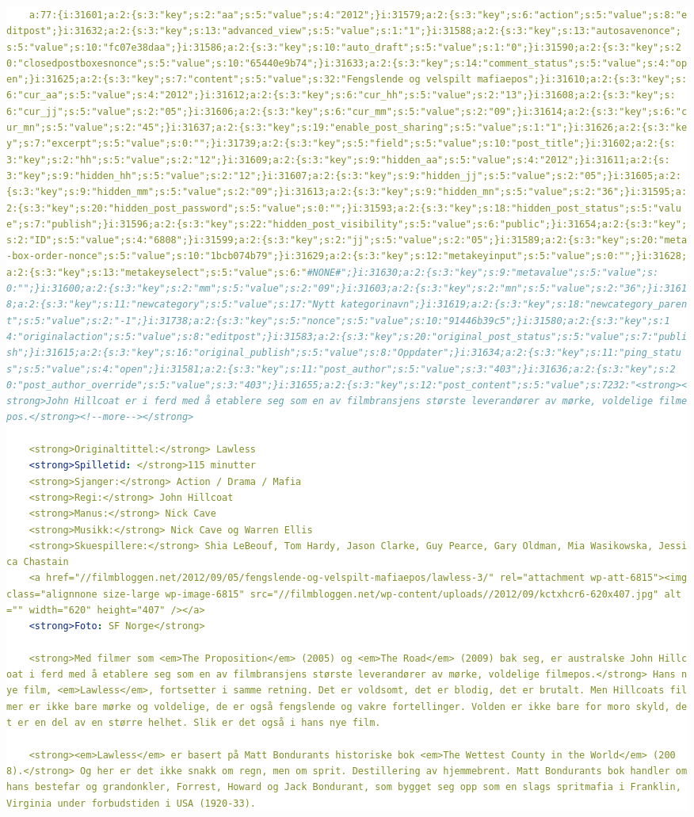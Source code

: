 ```yaml
    a:77:{i:31601;a:2:{s:3:"key";s:2:"aa";s:5:"value";s:4:"2012";}i:31579;a:2:{s:3:"key";s:6:"action";s:5:"value";s:8:"editpost";}i:31632;a:2:{s:3:"key";s:13:"advanced_view";s:5:"value";s:1:"1";}i:31588;a:2:{s:3:"key";s:13:"autosavenonce";s:5:"value";s:10:"fc07e38daa";}i:31586;a:2:{s:3:"key";s:10:"auto_draft";s:5:"value";s:1:"0";}i:31590;a:2:{s:3:"key";s:20:"closedpostboxesnonce";s:5:"value";s:10:"65440e9b74";}i:31633;a:2:{s:3:"key";s:14:"comment_status";s:5:"value";s:4:"open";}i:31625;a:2:{s:3:"key";s:7:"content";s:5:"value";s:32:"Fengslende og velspilt mafiaepos";}i:31610;a:2:{s:3:"key";s:6:"cur_aa";s:5:"value";s:4:"2012";}i:31612;a:2:{s:3:"key";s:6:"cur_hh";s:5:"value";s:2:"13";}i:31608;a:2:{s:3:"key";s:6:"cur_jj";s:5:"value";s:2:"05";}i:31606;a:2:{s:3:"key";s:6:"cur_mm";s:5:"value";s:2:"09";}i:31614;a:2:{s:3:"key";s:6:"cur_mn";s:5:"value";s:2:"45";}i:31637;a:2:{s:3:"key";s:19:"enable_post_sharing";s:5:"value";s:1:"1";}i:31626;a:2:{s:3:"key";s:7:"excerpt";s:5:"value";s:0:"";}i:31739;a:2:{s:3:"key";s:5:"field";s:5:"value";s:10:"post_title";}i:31602;a:2:{s:3:"key";s:2:"hh";s:5:"value";s:2:"12";}i:31609;a:2:{s:3:"key";s:9:"hidden_aa";s:5:"value";s:4:"2012";}i:31611;a:2:{s:3:"key";s:9:"hidden_hh";s:5:"value";s:2:"12";}i:31607;a:2:{s:3:"key";s:9:"hidden_jj";s:5:"value";s:2:"05";}i:31605;a:2:{s:3:"key";s:9:"hidden_mm";s:5:"value";s:2:"09";}i:31613;a:2:{s:3:"key";s:9:"hidden_mn";s:5:"value";s:2:"36";}i:31595;a:2:{s:3:"key";s:20:"hidden_post_password";s:5:"value";s:0:"";}i:31593;a:2:{s:3:"key";s:18:"hidden_post_status";s:5:"value";s:7:"publish";}i:31596;a:2:{s:3:"key";s:22:"hidden_post_visibility";s:5:"value";s:6:"public";}i:31654;a:2:{s:3:"key";s:2:"ID";s:5:"value";s:4:"6808";}i:31599;a:2:{s:3:"key";s:2:"jj";s:5:"value";s:2:"05";}i:31589;a:2:{s:3:"key";s:20:"meta-box-order-nonce";s:5:"value";s:10:"1bcb074b79";}i:31629;a:2:{s:3:"key";s:12:"metakeyinput";s:5:"value";s:0:"";}i:31628;a:2:{s:3:"key";s:13:"metakeyselect";s:5:"value";s:6:"#NONE#";}i:31630;a:2:{s:3:"key";s:9:"metavalue";s:5:"value";s:0:"";}i:31600;a:2:{s:3:"key";s:2:"mm";s:5:"value";s:2:"09";}i:31603;a:2:{s:3:"key";s:2:"mn";s:5:"value";s:2:"36";}i:31618;a:2:{s:3:"key";s:11:"newcategory";s:5:"value";s:17:"Nytt kategorinavn";}i:31619;a:2:{s:3:"key";s:18:"newcategory_parent";s:5:"value";s:2:"-1";}i:31738;a:2:{s:3:"key";s:5:"nonce";s:5:"value";s:10:"91446b39c5";}i:31580;a:2:{s:3:"key";s:14:"originalaction";s:5:"value";s:8:"editpost";}i:31583;a:2:{s:3:"key";s:20:"original_post_status";s:5:"value";s:7:"publish";}i:31615;a:2:{s:3:"key";s:16:"original_publish";s:5:"value";s:8:"Oppdater";}i:31634;a:2:{s:3:"key";s:11:"ping_status";s:5:"value";s:4:"open";}i:31581;a:2:{s:3:"key";s:11:"post_author";s:5:"value";s:3:"403";}i:31636;a:2:{s:3:"key";s:20:"post_author_override";s:5:"value";s:3:"403";}i:31655;a:2:{s:3:"key";s:12:"post_content";s:5:"value";s:7232:"<strong><strong>John Hillcoat er i ferd med å etablere seg som en av filmbransjens største leverandører av mørke, voldelige filmepos.</strong><!--more--></strong>

    <strong>Originaltittel:</strong> Lawless
    <strong>Spilletid: </strong>115 minutter
    <strong>Sjanger:</strong> Action / Drama / Mafia
    <strong>Regi:</strong> John Hillcoat
    <strong>Manus:</strong> Nick Cave
    <strong>Musikk:</strong> Nick Cave og Warren Ellis
    <strong>Skuespillere:</strong> Shia LeBeouf, Tom Hardy, Jason Clarke, Guy Pearce, Gary Oldman, Mia Wasikowska, Jessica Chastain
    <a href="//filmbloggen.net/2012/09/05/fengslende-og-velspilt-mafiaepos/lawless-3/" rel="attachment wp-att-6815"><img class="alignnone size-large wp-image-6815" src="//filmbloggen.net/wp-content/uploads//2012/09/kctxhcr6-620x407.jpg" alt="" width="620" height="407" /></a>
    <strong>Foto: SF Norge</strong>

    <strong>Med filmer som <em>The Proposition</em> (2005) og <em>The Road</em> (2009) bak seg, er australske John Hillcoat i ferd med å etablere seg som en av filmbransjens største leverandører av mørke, voldelige filmepos.</strong> Hans nye film, <em>Lawless</em>, fortsetter i samme retning. Det er voldsomt, det er blodig, det er brutalt. Men Hillcoats filmer er ikke bare mørke og voldelige, de er også fengslende og vakre fortellinger. Volden er ikke bare for moro skyld, det er en del av en større helhet. Slik er det også i hans nye film.

    <strong><em>Lawless</em> er basert på Matt Bondurants historiske bok <em>The Wettest County in the World</em> (2008).</strong> Og her er det ikke snakk om regn, men om sprit. Destillering av hjemmebrent. Matt Bondurants bok handler om hans bestefar og grandonkler, Forrest, Howard og Jack Bondurant, som bygget seg opp som en slags spritmafia i Franklin, Virginia under forbudstiden i USA (1920-33).

```